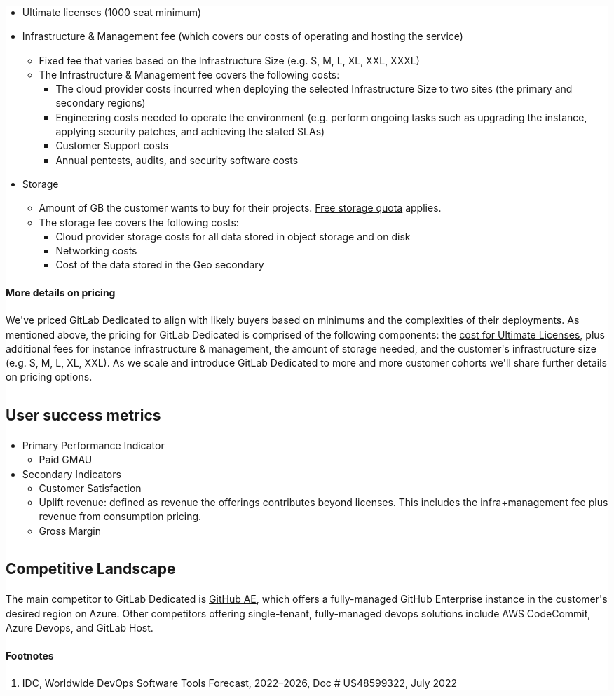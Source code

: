 - Ultimate licenses (1000 seat minimum)
- Infrastructure & Management fee (which covers our costs of operating and hosting the service)
  - Fixed fee that varies based on the Infrastructure Size (e.g. S, M, L, XL, XXL, XXXL)
  - The Infrastructure & Management fee covers the following costs:
    - The cloud provider costs incurred when deploying the selected Infrastructure Size to two sites (the primary and secondary regions)
    - Engineering costs needed to operate the environment (e.g. perform ongoing tasks such as upgrading the instance, applying security patches, and achieving the stated SLAs)
    - Customer Support costs
    - Annual pentests, audits, and security software costs

- Storage
  - Amount of GB the customer wants to buy for their projects. [Free storage quota](https://docs.gitlab.com/ee/user/usage_quotas.html) applies.
  - The storage fee covers the following costs:
    - Cloud provider storage costs for all data stored in object storage and on disk
    - Networking costs
    - Cost of the data stored in the Geo secondary

#### More details on pricing
We've priced GitLab Dedicated to align with likely buyers based on minimums and the complexities of their deployments. As mentioned above, the pricing for GitLab Dedicated is comprised of the following components: the [cost for Ultimate Licenses](/pricing/), plus additional fees for instance infrastructure & management, the amount of storage needed, and the customer's infrastructure size (e.g. S, M, L, XL, XXL). As we scale and introduce GitLab Dedicated to more and more customer cohorts we'll share further details on pricing options.

## User success metrics


- Primary Performance Indicator
  - Paid GMAU
- Secondary Indicators
  - Customer Satisfaction
  - Uplift revenue: defined as revenue the offerings contributes beyond licenses. This includes the infra+management fee plus revenue from consumption pricing.
  - Gross Margin

## Competitive Landscape


The main competitor to GitLab Dedicated is [GitHub AE](https://docs.github.com/en/github-ae@latest/admin/overview/about-github-ae), which offers a fully-managed GitHub Enterprise instance in the customer's desired region on Azure. Other competitors offering single-tenant, fully-managed devops solutions include AWS CodeCommit, Azure Devops, and GitLab Host.

#### Footnotes

1. IDC, Worldwide DevOps Software Tools Forecast, 2022–2026, Doc # US48599322, July 2022
